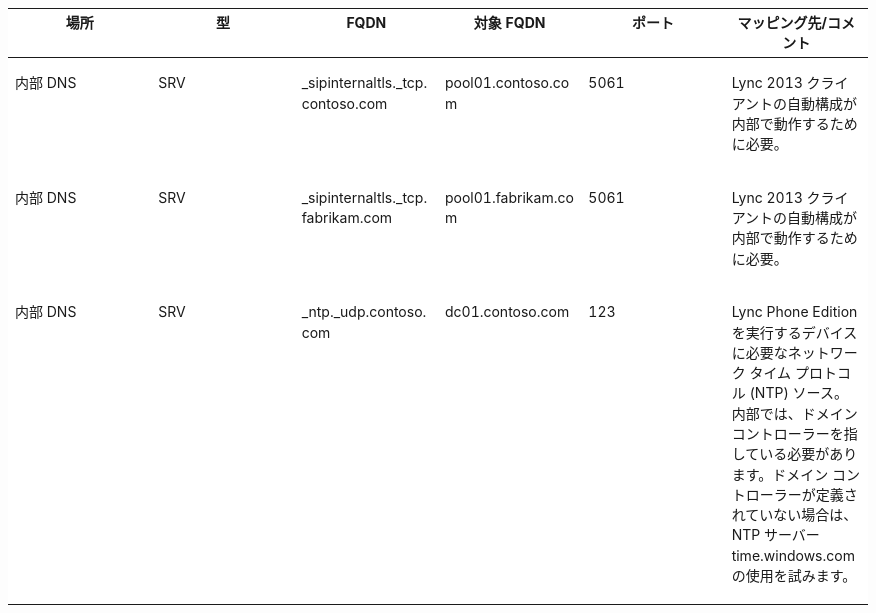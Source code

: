 
<table style="width:100%;">
<colgroup>
<col style="width: 16%" />
<col style="width: 16%" />
<col style="width: 16%" />
<col style="width: 16%" />
<col style="width: 16%" />
<col style="width: 16%" />
</colgroup>
<thead>
<tr class="header">
<th>場所</th>
<th>型</th>
<th>FQDN</th>
<th>対象 FQDN</th>
<th>ポート</th>
<th>マッピング先/コメント</th>
</tr>
</thead>
<tbody>
<tr class="odd">
<td><p>内部 DNS</p></td>
<td><p>SRV</p></td>
<td><p>_sipinternaltls._tcp.contoso.com</p></td>
<td><p>pool01.contoso.com</p></td>
<td><p>5061</p></td>
<td><p>Lync 2013 クライアントの自動構成が内部で動作するために必要。</p></td>
</tr>
<tr class="even">
<td><p>内部 DNS</p></td>
<td><p>SRV</p></td>
<td><p>_sipinternaltls._tcp.fabrikam.com</p></td>
<td><p>pool01.fabrikam.com</p></td>
<td><p>5061</p></td>
<td><p>Lync 2013 クライアントの自動構成が内部で動作するために必要。</p></td>
</tr>
<tr class="odd">
<td><p>内部 DNS</p></td>
<td><p>SRV</p></td>
<td><p>_ntp._udp.contoso.com</p></td>
<td><p>dc01.contoso.com</p></td>
<td><p>123</p></td>
<td><p>Lync Phone Edition を実行するデバイスに必要なネットワーク タイム プロトコル (NTP) ソース。内部では、ドメイン コントローラーを指している必要があります。ドメイン コントローラーが定義されていない場合は、NTP サーバー time.windows.com の使用を試みます。</p></td>
</tr>
</tbody>
</table>

